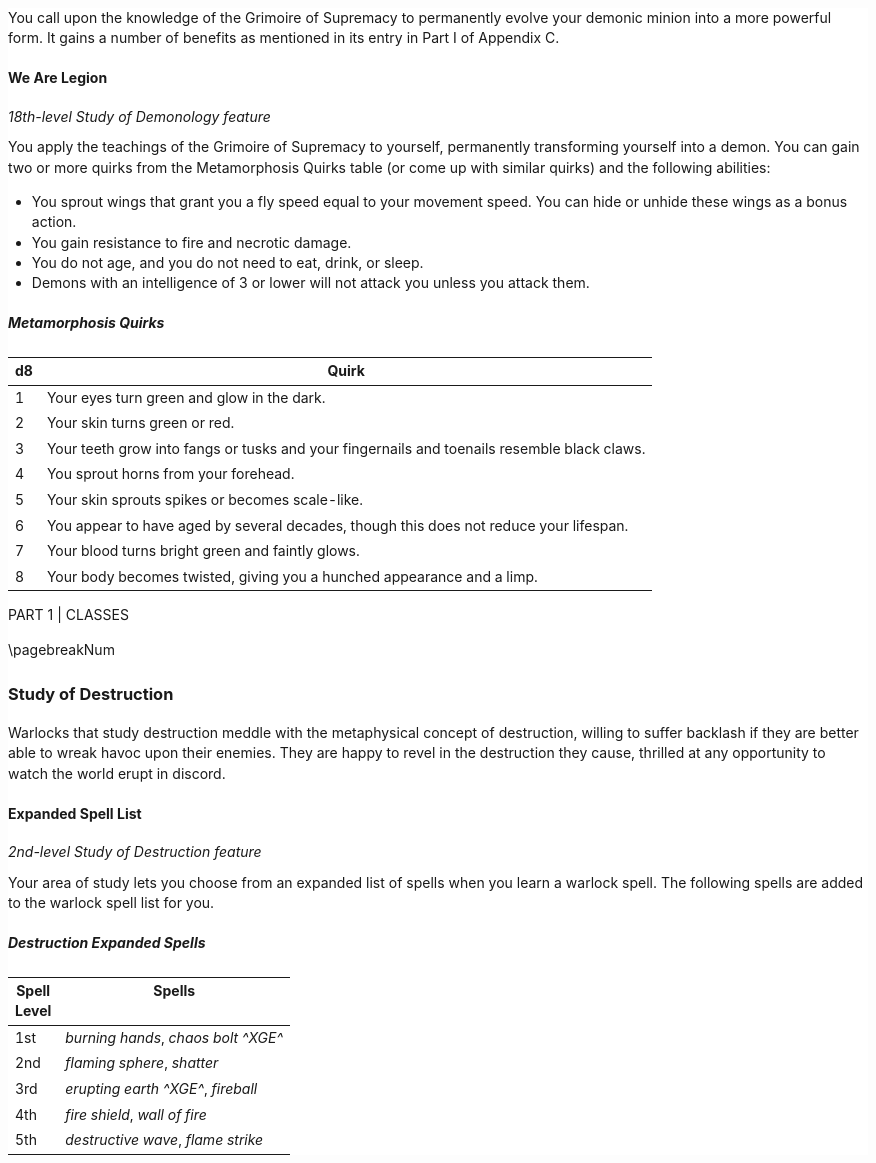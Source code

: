 <div style='margin-top:-4px'></div>

You call upon the knowledge of the Grimoire of Supremacy to permanently evolve your demonic minion into a more powerful form. It gains a number of benefits as mentioned in its entry in Part I of Appendix C.

#### We Are Legion
*18th-level Study of Demonology feature*

<div style='margin-top:-4px'></div>

You apply the teachings of the Grimoire of Supremacy to yourself, permanently transforming yourself into a demon. You can gain two or more quirks from the Metamorphosis Quirks table (or come up with similar quirks) and the following abilities: 

- You sprout wings that grant you a fly speed equal to your movement speed. You can hide or unhide these wings as a bonus action.
- You gain resistance to fire and necrotic damage.
- You do not age, and you do not need to eat, drink, or sleep.
- Demons with an intelligence of 3 or lower will not attack you unless you attack them.

##### Metamorphosis Quirks
d8|Quirk
--|--
1|Your eyes turn green and glow in the dark.
2|Your skin turns green or red. 
3|Your teeth grow into fangs or tusks and your fingernails and toenails resemble black claws.
4|You sprout horns from your forehead.
5|Your skin sprouts spikes or becomes scale-like.
6|You appear to have aged by several decades, though this does not reduce your lifespan.
7|Your blood turns bright green and faintly glows.
8|Your body becomes twisted, giving you a hunched appearance and a limp.

<div class='footnote'>PART 1 | CLASSES</div>

\pagebreakNum

### Study of Destruction
Warlocks that study destruction meddle with the metaphysical concept of destruction, willing to suffer backlash if they are better able to wreak havoc upon their enemies. They are happy to revel in the destruction they cause, thrilled at any opportunity to watch the world erupt in discord.

#### Expanded Spell List
*2nd-level Study of Destruction feature*

<div style='margin-top:-4px'></div>

Your area of study lets you choose from an expanded list of spells when you learn a warlock spell. The following spells are added to the warlock spell list for you.

##### Destruction Expanded Spells
Spell<br />Level|Spells
--------------|------
1st|*burning hands*, *chaos bolt ^XGE^*
2nd|*flaming sphere*, *shatter*
3rd|*erupting earth ^XGE^*, *fireball*
4th|*fire shield*, *wall of fire*
5th|*destructive wave*, *flame strike*
